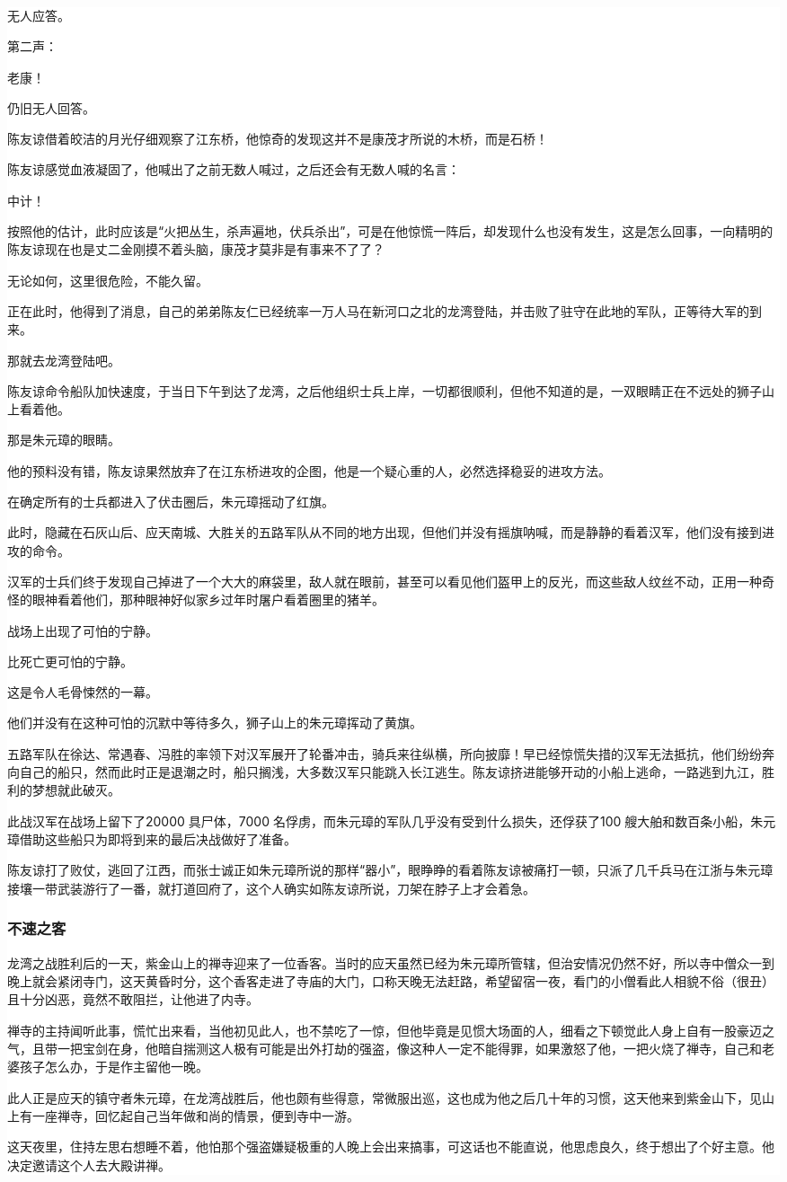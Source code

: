 无人应答。
            
第二声：
            
老康！
            
仍旧无人回答。
            
陈友谅借着皎洁的月光仔细观察了江东桥，他惊奇的发现这并不是康茂才所说的木桥，而是石桥！
            
陈友谅感觉血液凝固了，他喊出了之前无数人喊过，之后还会有无数人喊的名言：
            
中计！
            
按照他的估计，此时应该是“火把丛生，杀声遍地，伏兵杀出”，可是在他惊慌一阵后，却发现什么也没有发生，这是怎么回事，一向精明的陈友谅现在也是丈二金刚摸不着头脑，康茂才莫非是有事来不了了？
            
无论如何，这里很危险，不能久留。
            
正在此时，他得到了消息，自己的弟弟陈友仁已经统率一万人马在新河口之北的龙湾登陆，并击败了驻守在此地的军队，正等待大军的到来。
            
那就去龙湾登陆吧。
            
陈友谅命令船队加快速度，于当日下午到达了龙湾，之后他组织士兵上岸，一切都很顺利，但他不知道的是，一双眼睛正在不远处的狮子山上看着他。
            
那是朱元璋的眼睛。
            
他的预料没有错，陈友谅果然放弃了在江东桥进攻的企图，他是一个疑心重的人，必然选择稳妥的进攻方法。
            
在确定所有的士兵都进入了伏击圈后，朱元璋摇动了红旗。
            
此时，隐藏在石灰山后、应天南城、大胜关的五路军队从不同的地方出现，但他们并没有摇旗呐喊，而是静静的看着汉军，他们没有接到进攻的命令。
            
汉军的士兵们终于发现自己掉进了一个大大的麻袋里，敌人就在眼前，甚至可以看见他们盔甲上的反光，而这些敌人纹丝不动，正用一种奇怪的眼神看着他们，那种眼神好似家乡过年时屠户看着圈里的猪羊。
            
战场上出现了可怕的宁静。
            
比死亡更可怕的宁静。
            
这是令人毛骨悚然的一幕。
            
他们并没有在这种可怕的沉默中等待多久，狮子山上的朱元璋挥动了黄旗。
            
五路军队在徐达、常遇春、冯胜的率领下对汉军展开了轮番冲击，骑兵来往纵横，所向披靡！早已经惊慌失措的汉军无法抵抗，他们纷纷奔向自己的船只，然而此时正是退潮之时，船只搁浅，大多数汉军只能跳入长江逃生。陈友谅挤进能够开动的小船上逃命，一路逃到九江，胜利的梦想就此破灭。
            
此战汉军在战场上留下了20000 具尸体，7000 名俘虏，而朱元璋的军队几乎没有受到什么损失，还俘获了100 艘大舶和数百条小船，朱元璋借助这些船只为即将到来的最后决战做好了准备。
            
陈友谅打了败仗，逃回了江西，而张士诚正如朱元璋所说的那样“器小”，眼睁睁的看着陈友谅被痛打一顿，只派了几千兵马在江浙与朱元璋接壤一带武装游行了一番，就打道回府了，这个人确实如陈友谅所说，刀架在脖子上才会着急。
            

### 不速之客

            
龙湾之战胜利后的一天，紫金山上的禅寺迎来了一位香客。当时的应天虽然已经为朱元璋所管辖，但治安情况仍然不好，所以寺中僧众一到晚上就会紧闭寺门，这天黄昏时分，这个香客走进了寺庙的大门，口称天晚无法赶路，希望留宿一夜，看门的小僧看此人相貌不俗（很丑）且十分凶恶，竟然不敢阻拦，让他进了内寺。
            
禅寺的主持闻听此事，慌忙出来看，当他初见此人，也不禁吃了一惊，但他毕竟是见惯大场面的人，细看之下顿觉此人身上自有一股豪迈之气，且带一把宝剑在身，他暗自揣测这人极有可能是出外打劫的强盗，像这种人一定不能得罪，如果激怒了他，一把火烧了禅寺，自己和老婆孩子怎么办，于是作主留他一晚。
            
此人正是应天的镇守者朱元璋，在龙湾战胜后，他也颇有些得意，常微服出巡，这也成为他之后几十年的习惯，这天他来到紫金山下，见山上有一座禅寺，回忆起自己当年做和尚的情景，便到寺中一游。
            
这天夜里，住持左思右想睡不着，他怕那个强盗嫌疑极重的人晚上会出来搞事，可这话也不能直说，他思虑良久，终于想出了个好主意。他决定邀请这个人去大殿讲禅。
            